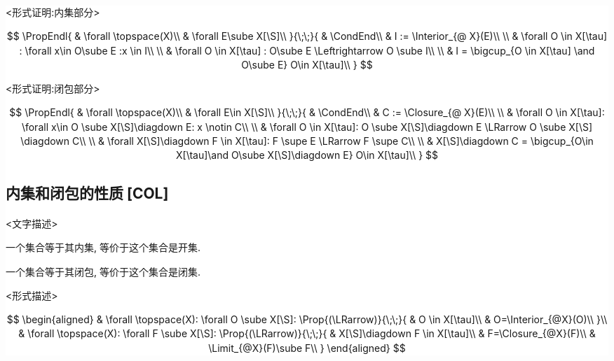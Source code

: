 \<形式证明:内集部分\>

$$
\PropEndl{
    & \forall \topspace(X)\\
    & \forall E\sube X[\S]\\
}{\;\;}{
    & \CondEnd\\
    & I := \Interior_{@ X}(E)\\
    \\
    & \forall O \in X[\tau] : \forall x\in O\sube E :x \in I\\
    \\
    & \forall O \in X[\tau] : O\sube E \Leftrightarrow O \sube I\\
    \\
    & I = \bigcup_{O \in X[\tau] \and O\sube E}  O\in X[\tau]\\
}
$$

\<形式证明:闭包部分\>

$$
\PropEndl{
    & \forall \topspace(X)\\
    & \forall E\in X[\S]\\
}{\;\;}{
    & \CondEnd\\
    & C := \Closure_{@ X}(E)\\
    \\
    & \forall O \in X[\tau]: \forall x\in O \sube X[\S]\diagdown E: x \notin C\\
    \\
    & \forall O \in X[\tau]: O \sube X[\S]\diagdown E \LRarrow O \sube X[\S] \diagdown C\\
    \\
    & \forall X[\S]\diagdown F \in X[\tau]: F \supe E \LRarrow F \supe C\\
    \\
    & X[\S]\diagdown C = \bigcup_{O\in X[\tau]\and O\sube X[\S]\diagdown E} O\in X[\tau]\\
}
$$

## 内集和闭包的性质 [COL]

\<文字描述\>

一个集合等于其内集, 等价于这个集合是开集. 

一个集合等于其闭包, 等价于这个集合是闭集. 

\<形式描述\>

$$
\begin{aligned}
& \forall \topspace(X): \forall O \sube X[\S]: 
\Prop{(\LRarrow)}{\;\;}{
    & O \in X[\tau]\\
    & O=\Interior_{@X}(O)\\
}\\
& \forall \topspace(X): \forall F \sube X[\S]:
\Prop{(\LRarrow)}{\;\;}{
    & X[\S]\diagdown F \in X[\tau]\\
    & F=\Closure_{@X}(F)\\
    & \Limit_{@X}(F)\sube F\\
}
\end{aligned}
$$
